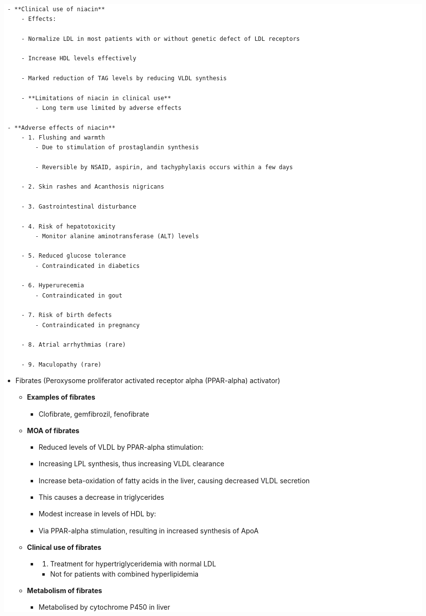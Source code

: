 	 - **Clinical use of niacin**
		 - Effects:

		 - Normalize LDL in most patients with or without genetic defect of LDL receptors

		 - Increase HDL levels effectively

		 - Marked reduction of TAG levels by reducing VLDL synthesis

		 - **Limitations of niacin in clinical use**
			 - Long term use limited by adverse effects

	 - **Adverse effects of niacin**
		 - 1. Flushing and warmth
			 - Due to stimulation of prostaglandin synthesis

			 - Reversible by NSAID, aspirin, and tachyphylaxis occurs within a few days

		 - 2. Skin rashes and Acanthosis nigricans

		 - 3. Gastrointestinal disturbance

		 - 4. Risk of hepatotoxicity
			 - Monitor alanine aminotransferase (ALT) levels

		 - 5. Reduced glucose tolerance
			 - Contraindicated in diabetics

		 - 6. Hyperurecemia
			 - Contraindicated in gout

		 - 7. Risk of birth defects
			 - Contraindicated in pregnancy

		 - 8. Atrial arrhythmias (rare)

		 - 9. Maculopathy (rare)

- Fibrates (Peroxysome proliferator activated receptor alpha (PPAR-alpha) activator)
	 - **Examples of fibrates**
		 - Clofibrate, gemfibrozil, fenofibrate

	 - **MOA of fibrates**
		 - Reduced levels of VLDL by PPAR-alpha stimulation:

		 - Increasing LPL synthesis, thus increasing VLDL clearance

		 - Increase beta-oxidation of fatty acids in the liver, causing decreased VLDL secretion

		 - This causes a decrease in triglycerides

		 - Modest increase in levels of HDL by:

		 - Via PPAR-alpha stimulation, resulting in increased synthesis of ApoA

	 - **Clinical use of fibrates**
		 - 1. Treatment for hypertriglyceridemia with normal LDL
			 - Not for patients with combined hyperlipidemia

	 - **Metabolism of fibrates**
		 - Metabolised by cytochrome P450 in liver
